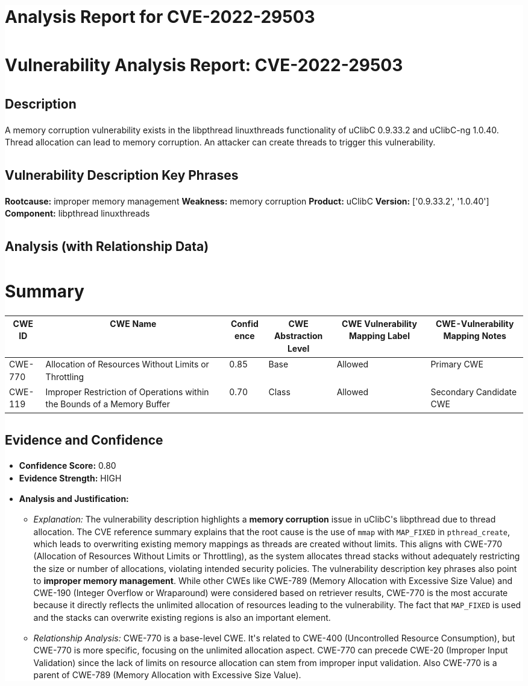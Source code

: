 # Analysis Report for CVE-2022-29503

# Vulnerability Analysis Report: CVE-2022-29503

## Description

A memory corruption vulnerability exists in the libpthread linuxthreads functionality of uClibC 0.9.33.2 and uClibC-ng 1.0.40. Thread allocation can lead to memory corruption. An attacker can create threads to trigger this vulnerability.

## Vulnerability Description Key Phrases

**Rootcause:** improper memory management
**Weakness:** memory corruption
**Product:** uClibC
**Version:** ['0.9.33.2', '1.0.40']
**Component:** libpthread linuxthreads

## Analysis (with Relationship Data)

# Summary
| CWE ID | CWE Name | Confidence | CWE Abstraction Level | CWE Vulnerability Mapping Label | CWE-Vulnerability Mapping Notes |
|---|---|---|---|---|---|
| CWE-770 | Allocation of Resources Without Limits or Throttling | 0.85 | Base | Allowed | Primary CWE |
| CWE-119 | Improper Restriction of Operations within the Bounds of a Memory Buffer | 0.70 | Class | Allowed | Secondary Candidate CWE |

## Evidence and Confidence

*   **Confidence Score:** 0.80
*   **Evidence Strength:** HIGH

- **Analysis and Justification:**  
  - *Explanation:* The vulnerability description highlights a **memory corruption** issue in uClibC's libpthread due to thread allocation. The CVE reference summary explains that the root cause is the use of `mmap` with `MAP_FIXED` in `pthread_create`, which leads to overwriting existing memory mappings as threads are created without limits. This aligns with CWE-770 (Allocation of Resources Without Limits or Throttling), as the system allocates thread stacks without adequately restricting the size or number of allocations, violating intended security policies. The vulnerability description key phrases also point to **improper memory management**. While other CWEs like CWE-789 (Memory Allocation with Excessive Size Value) and CWE-190 (Integer Overflow or Wraparound) were considered based on retriever results, CWE-770 is the most accurate because it directly reflects the unlimited allocation of resources leading to the vulnerability. The fact that `MAP_FIXED` is used and the stacks can overwrite existing regions is also an important element.

  - *Relationship Analysis:* CWE-770 is a base-level CWE. It's related to CWE-400 (Uncontrolled Resource Consumption), but CWE-770 is more specific, focusing on the unlimited allocation aspect. CWE-770 can precede CWE-20 (Improper Input Validation) since the lack of limits on resource allocation can stem from improper input validation. Also CWE-770 is a parent of CWE-789 (Memory Allocation with Excessive Size Value).
